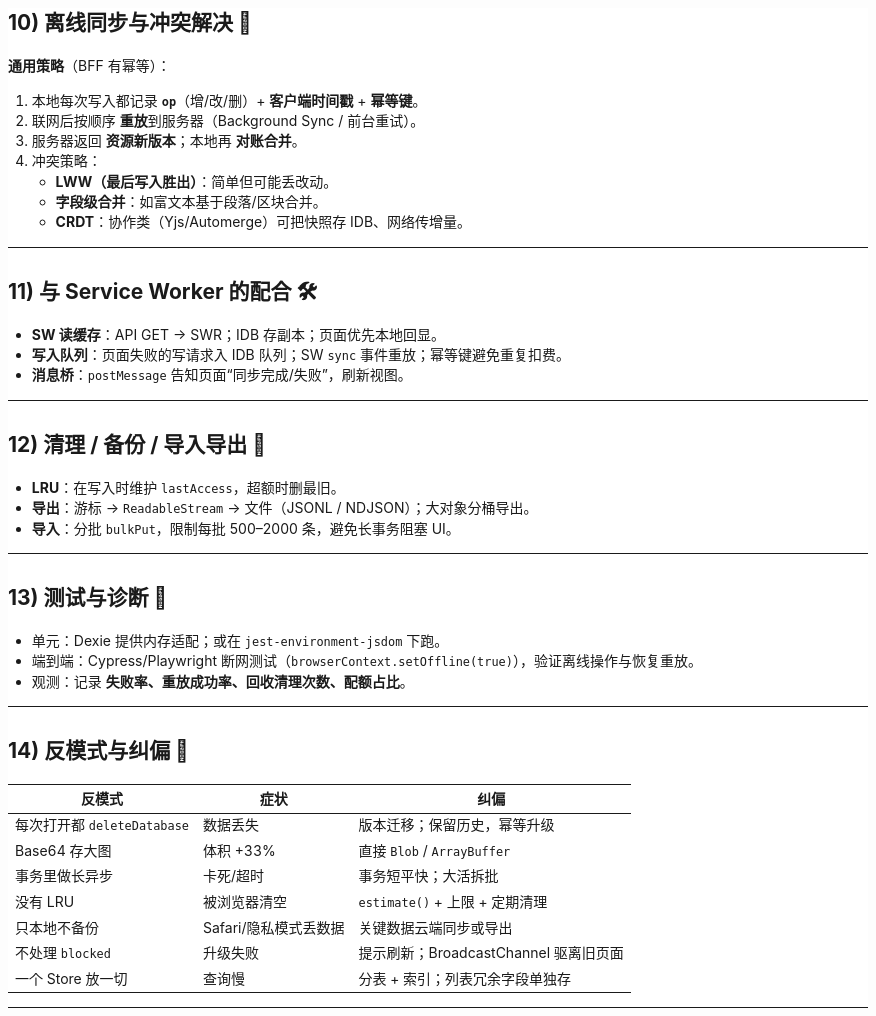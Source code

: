 
## 10) 离线同步与冲突解决 🔄
**通用策略**（BFF 有幂等）：
1) 本地每次写入都记录 **`op`**（增/改/删）+ **客户端时间戳** + **幂等键**。
2) 联网后按顺序 **重放**到服务器（Background Sync / 前台重试）。
3) 服务器返回 **资源新版本**；本地再 **对账合并**。
4) 冲突策略：  
   - **LWW（最后写入胜出）**：简单但可能丢改动。  
   - **字段级合并**：如富文本基于段落/区块合并。  
   - **CRDT**：协作类（Yjs/Automerge）可把快照存 IDB、网络传增量。

---

## 11) 与 Service Worker 的配合 🛠️
- **SW 读缓存**：API GET → SWR；IDB 存副本；页面优先本地回显。
- **写入队列**：页面失败的写请求入 IDB 队列；SW `sync` 事件重放；幂等键避免重复扣费。
- **消息桥**：`postMessage` 告知页面“同步完成/失败”，刷新视图。

---

## 12) 清理 / 备份 / 导入导出 🧹
- **LRU**：在写入时维护 `lastAccess`，超额时删最旧。
- **导出**：游标 → `ReadableStream` → 文件（JSONL / NDJSON）；大对象分桶导出。
- **导入**：分批 `bulkPut`，限制每批 500–2000 条，避免长事务阻塞 UI。

---

## 13) 测试与诊断 🔬
- 单元：Dexie 提供内存适配；或在 `jest-environment-jsdom` 下跑。
- 端到端：Cypress/Playwright 断网测试（`browserContext.setOffline(true)`），验证离线操作与恢复重放。
- 观测：记录 **失败率、重放成功率、回收清理次数、配额占比**。

---

## 14) 反模式与纠偏 🧨
| 反模式 | 症状 | 纠偏 |
|---|---|---|
| 每次打开都 `deleteDatabase` | 数据丢失 | 版本迁移；保留历史，幂等升级 |
| Base64 存大图 | 体积 +33% | 直接 `Blob` / `ArrayBuffer` |
| 事务里做长异步 | 卡死/超时 | 事务短平快；大活拆批 |
| 没有 LRU | 被浏览器清空 | `estimate()` + 上限 + 定期清理 |
| 只本地不备份 | Safari/隐私模式丢数据 | 关键数据云端同步或导出 |
| 不处理 `blocked` | 升级失败 | 提示刷新；BroadcastChannel 驱离旧页面 |
| 一个 Store 放一切 | 查询慢 | 分表 + 索引；列表冗余字段单独存 |

---
